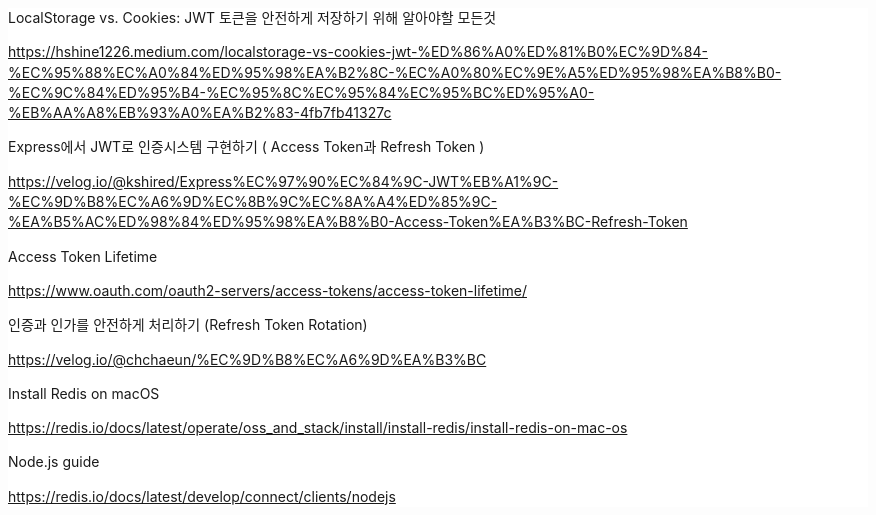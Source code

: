 LocalStorage vs. Cookies: JWT 토큰을 안전하게 저장하기 위해 알아야할 모든것

https://hshine1226.medium.com/localstorage-vs-cookies-jwt-%ED%86%A0%ED%81%B0%EC%9D%84-%EC%95%88%EC%A0%84%ED%95%98%EA%B2%8C-%EC%A0%80%EC%9E%A5%ED%95%98%EA%B8%B0-%EC%9C%84%ED%95%B4-%EC%95%8C%EC%95%84%EC%95%BC%ED%95%A0-%EB%AA%A8%EB%93%A0%EA%B2%83-4fb7fb41327c

Express에서 JWT로 인증시스템 구현하기 ( Access Token과 Refresh Token )

https://velog.io/@kshired/Express%EC%97%90%EC%84%9C-JWT%EB%A1%9C-%EC%9D%B8%EC%A6%9D%EC%8B%9C%EC%8A%A4%ED%85%9C-%EA%B5%AC%ED%98%84%ED%95%98%EA%B8%B0-Access-Token%EA%B3%BC-Refresh-Token

Access Token Lifetime

https://www.oauth.com/oauth2-servers/access-tokens/access-token-lifetime/

인증과 인가를 안전하게 처리하기 (Refresh Token Rotation)

https://velog.io/@chchaeun/%EC%9D%B8%EC%A6%9D%EA%B3%BC

Install Redis on macOS

https://redis.io/docs/latest/operate/oss_and_stack/install/install-redis/install-redis-on-mac-os

Node.js guide

https://redis.io/docs/latest/develop/connect/clients/nodejs